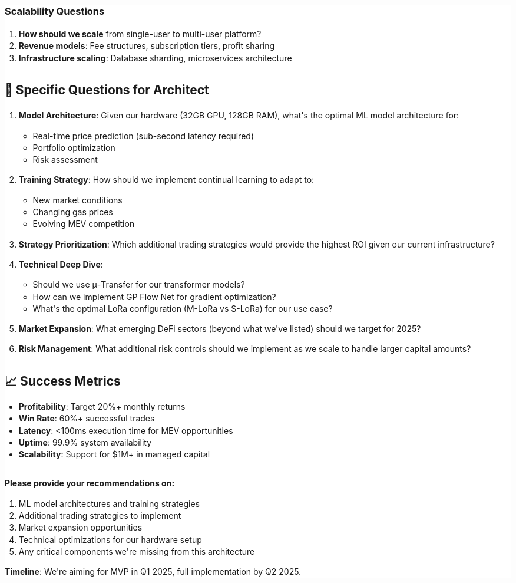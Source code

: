 ### Scalability Questions
1. **How should we scale** from single-user to multi-user platform?
2. **Revenue models**: Fee structures, subscription tiers, profit sharing
3. **Infrastructure scaling**: Database sharding, microservices architecture

## 🤔 **Specific Questions for Architect**

1. **Model Architecture**: Given our hardware (32GB GPU, 128GB RAM), what's the optimal ML model architecture for:
   - Real-time price prediction (sub-second latency required)
   - Portfolio optimization
   - Risk assessment

2. **Training Strategy**: How should we implement continual learning to adapt to:
   - New market conditions
   - Changing gas prices
   - Evolving MEV competition

3. **Strategy Prioritization**: Which additional trading strategies would provide the highest ROI given our current infrastructure?

4. **Technical Deep Dive**: 
   - Should we use μ-Transfer for our transformer models?
   - How can we implement GP Flow Net for gradient optimization?
   - What's the optimal LoRa configuration (M-LoRa vs S-LoRa) for our use case?

5. **Market Expansion**: What emerging DeFi sectors (beyond what we've listed) should we target for 2025?

6. **Risk Management**: What additional risk controls should we implement as we scale to handle larger capital amounts?

## 📈 **Success Metrics**
- **Profitability**: Target 20%+ monthly returns
- **Win Rate**: 60%+ successful trades
- **Latency**: <100ms execution time for MEV opportunities
- **Uptime**: 99.9% system availability
- **Scalability**: Support for $1M+ in managed capital

---

**Please provide your recommendations on:**
1. ML model architectures and training strategies
2. Additional trading strategies to implement
3. Market expansion opportunities
4. Technical optimizations for our hardware setup
5. Any critical components we're missing from this architecture

**Timeline**: We're aiming for MVP in Q1 2025, full implementation by Q2 2025.